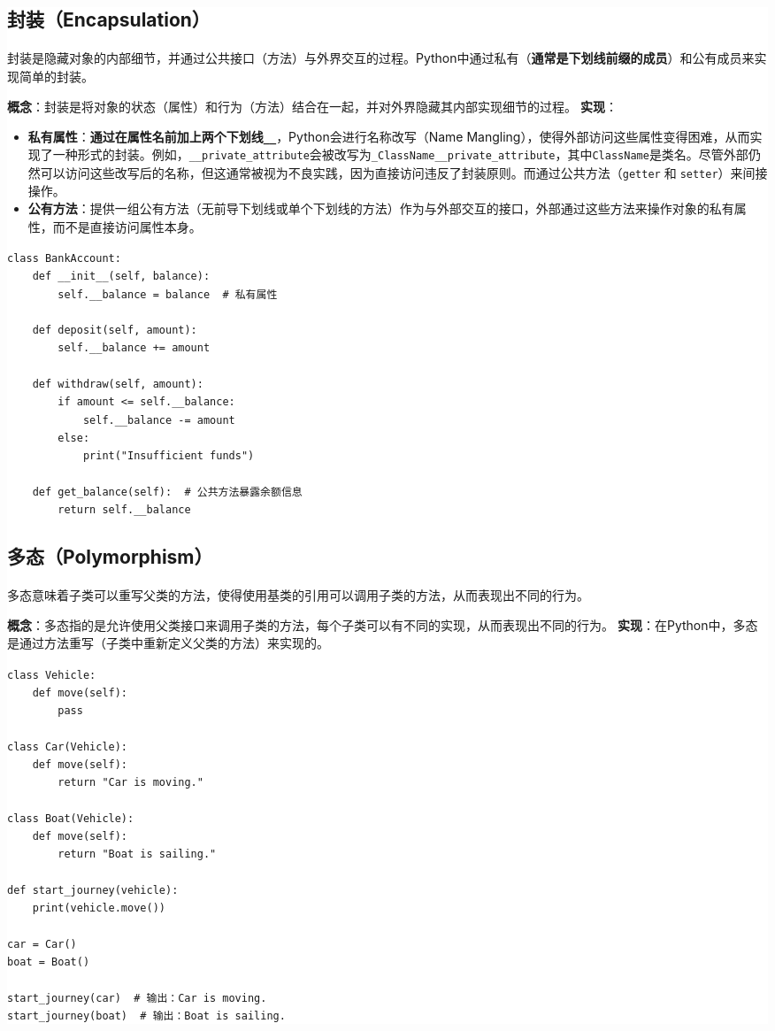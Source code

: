 ## 封装（Encapsulation）

封装是隐藏对象的内部细节，并通过公共接口（方法）与外界交互的过程。Python中通过私有（**通常是下划线前缀的成员**）和公有成员来实现简单的封装。

**概念**：封装是将对象的状态（属性）和行为（方法）结合在一起，并对外界隐藏其内部实现细节的过程。
**实现**：
- **私有属性**：**通过在属性名前加上两个下划线`__`**，Python会进行名称改写（Name Mangling），使得外部访问这些属性变得困难，从而实现了一种形式的封装。例如，`__private_attribute`会被改写为`_ClassName__private_attribute`，其中`ClassName`是类名。尽管外部仍然可以访问这些改写后的名称，但这通常被视为不良实践，因为直接访问违反了封装原则。而通过公共方法（`getter` 和 `setter`）来间接操作。
- **公有方法**：提供一组公有方法（无前导下划线或单个下划线的方法）作为与外部交互的接口，外部通过这些方法来操作对象的私有属性，而不是直接访问属性本身。

```
class BankAccount:
    def __init__(self, balance):
        self.__balance = balance  # 私有属性

    def deposit(self, amount):
        self.__balance += amount

    def withdraw(self, amount):
        if amount <= self.__balance:
            self.__balance -= amount
        else:
            print("Insufficient funds")

    def get_balance(self):  # 公共方法暴露余额信息
        return self.__balance
```



## 多态（Polymorphism）
多态意味着子类可以重写父类的方法，使得使用基类的引用可以调用子类的方法，从而表现出不同的行为。

**概念**：多态指的是允许使用父类接口来调用子类的方法，每个子类可以有不同的实现，从而表现出不同的行为。
**实现**：在Python中，多态是通过方法重写（子类中重新定义父类的方法）来实现的。

```
class Vehicle:
    def move(self):
        pass

class Car(Vehicle):
    def move(self):
        return "Car is moving."

class Boat(Vehicle):
    def move(self):
        return "Boat is sailing."

def start_journey(vehicle):
    print(vehicle.move())

car = Car()
boat = Boat()

start_journey(car)  # 输出：Car is moving.
start_journey(boat)  # 输出：Boat is sailing.

```
